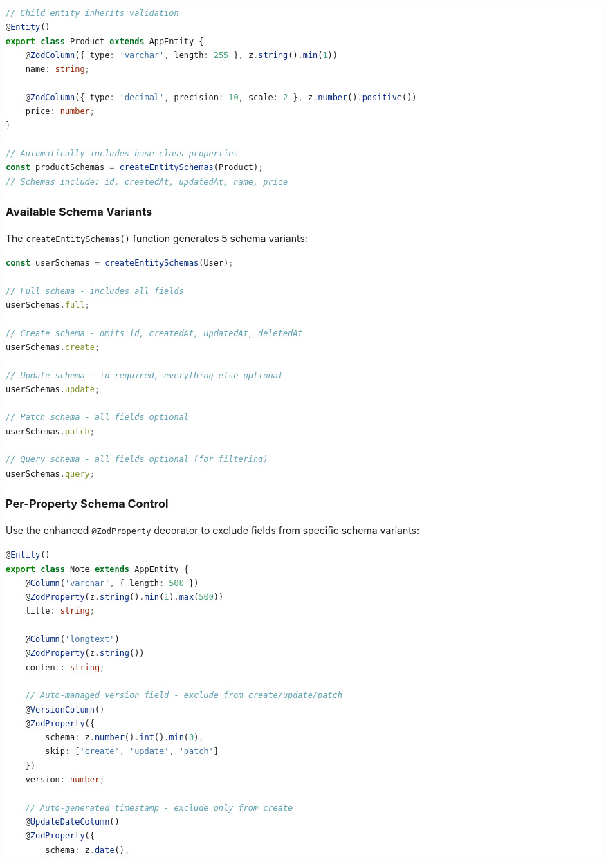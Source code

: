```typescript
// Child entity inherits validation
@Entity()
export class Product extends AppEntity {
    @ZodColumn({ type: 'varchar', length: 255 }, z.string().min(1))
    name: string;

    @ZodColumn({ type: 'decimal', precision: 10, scale: 2 }, z.number().positive())
    price: number;
}

// Automatically includes base class properties
const productSchemas = createEntitySchemas(Product);
// Schemas include: id, createdAt, updatedAt, name, price
```

### Available Schema Variants

The `createEntitySchemas()` function generates 5 schema variants:

```typescript
const userSchemas = createEntitySchemas(User);

// Full schema - includes all fields
userSchemas.full;

// Create schema - omits id, createdAt, updatedAt, deletedAt
userSchemas.create;

// Update schema - id required, everything else optional
userSchemas.update;

// Patch schema - all fields optional
userSchemas.patch;

// Query schema - all fields optional (for filtering)
userSchemas.query;
```

### Per-Property Schema Control

Use the enhanced `@ZodProperty` decorator to exclude fields from specific schema variants:

```typescript
@Entity()
export class Note extends AppEntity {
    @Column('varchar', { length: 500 })
    @ZodProperty(z.string().min(1).max(500))
    title: string;

    @Column('longtext')
    @ZodProperty(z.string())
    content: string;

    // Auto-managed version field - exclude from create/update/patch
    @VersionColumn()
    @ZodProperty({
        schema: z.number().int().min(0),
        skip: ['create', 'update', 'patch']
    })
    version: number;

    // Auto-generated timestamp - exclude only from create
    @UpdateDateColumn()
    @ZodProperty({
        schema: z.date(),
```
